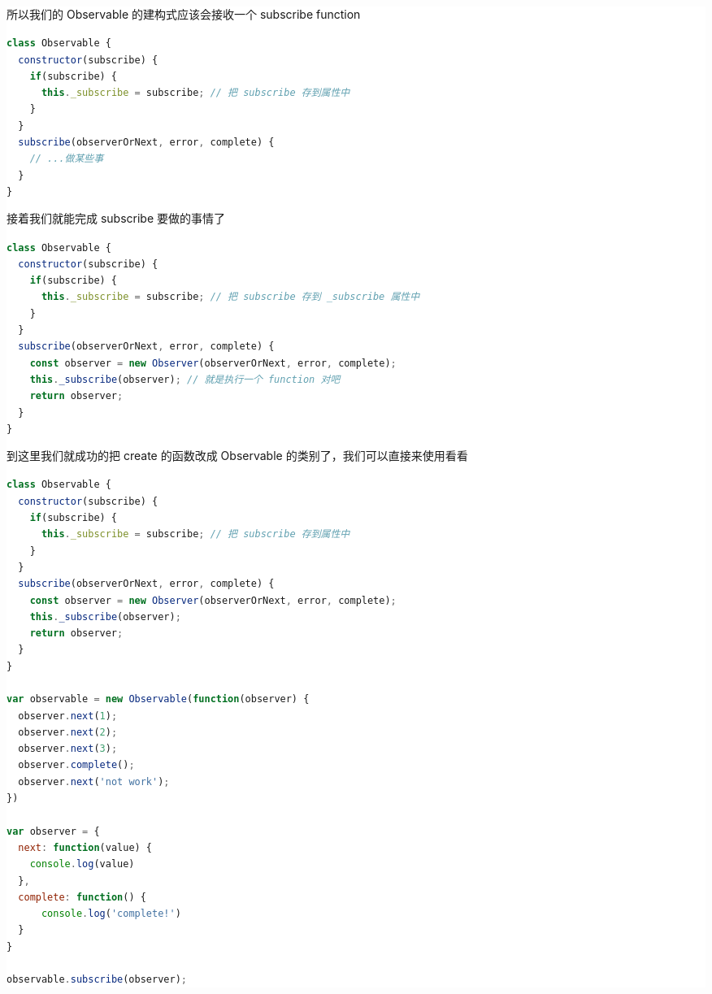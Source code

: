 所以我们的 Observable 的建构式应该会接收一个 subscribe function

```javascript
class Observable {
  constructor(subscribe) {
    if(subscribe) {
      this._subscribe = subscribe; // 把 subscribe 存到属性中
    }
  }
  subscribe(observerOrNext, error, complete) {
    // ...做某些事
  }
}
```

接着我们就能完成 subscribe 要做的事情了

```javascript
class Observable {
  constructor(subscribe) {
    if(subscribe) {
      this._subscribe = subscribe; // 把 subscribe 存到 _subscribe 属性中
    }
  }
  subscribe(observerOrNext, error, complete) {
    const observer = new Observer(observerOrNext, error, complete);
    this._subscribe(observer); // 就是执行一个 function 对吧
    return observer;
  }
}
```

到这里我们就成功的把 create 的函数改成 Observable 的类别了，我们可以直接来使用看看

```javascript
class Observable {
  constructor(subscribe) {
    if(subscribe) {
      this._subscribe = subscribe; // 把 subscribe 存到属性中
    }
  }
  subscribe(observerOrNext, error, complete) {
    const observer = new Observer(observerOrNext, error, complete);
    this._subscribe(observer);
    return observer;
  }
}

var observable = new Observable(function(observer) {
  observer.next(1);
  observer.next(2);
  observer.next(3);
  observer.complete();
  observer.next('not work');
})

var observer = {
  next: function(value) {
    console.log(value)
  },
  complete: function() {
      console.log('complete!')
  }
}

observable.subscribe(observer);
```